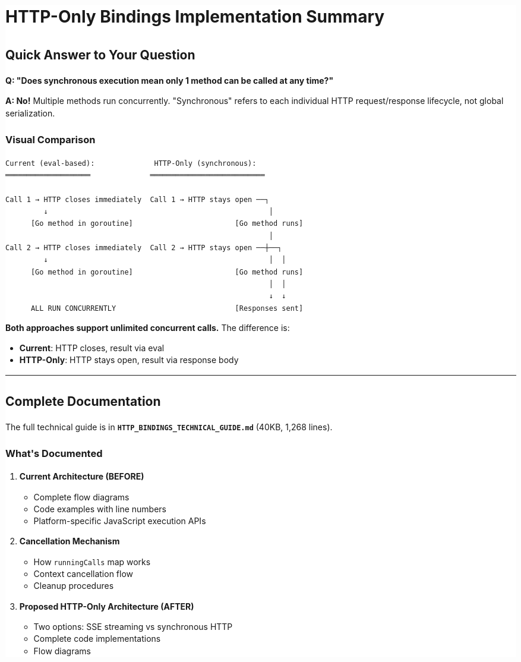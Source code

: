 # HTTP-Only Bindings Implementation Summary

## Quick Answer to Your Question

**Q: "Does synchronous execution mean only 1 method can be called at any time?"**

**A: No!** Multiple methods run concurrently. "Synchronous" refers to each individual HTTP request/response lifecycle, not global serialization.

### Visual Comparison

```
Current (eval-based):              HTTP-Only (synchronous):
════════════════════              ═══════════════════════════

Call 1 → HTTP closes immediately  Call 1 → HTTP stays open ──┐
         ↓                                                    │
      [Go method in goroutine]                        [Go method runs]
                                                              │
Call 2 → HTTP closes immediately  Call 2 → HTTP stays open ──┼──┐
         ↓                                                    │  │
      [Go method in goroutine]                        [Go method runs]
                                                              │  │
                                                              ↓  ↓
      ALL RUN CONCURRENTLY                            [Responses sent]
```

**Both approaches support unlimited concurrent calls.** The difference is:
- **Current**: HTTP closes, result via eval
- **HTTP-Only**: HTTP stays open, result via response body

---

## Complete Documentation

The full technical guide is in **`HTTP_BINDINGS_TECHNICAL_GUIDE.md`** (40KB, 1,268 lines).

### What's Documented

1. **Current Architecture (BEFORE)**
   - Complete flow diagrams
   - Code examples with line numbers
   - Platform-specific JavaScript execution APIs

2. **Cancellation Mechanism**
   - How `runningCalls` map works
   - Context cancellation flow
   - Cleanup procedures

3. **Proposed HTTP-Only Architecture (AFTER)**
   - Two options: SSE streaming vs synchronous HTTP
   - Complete code implementations
   - Flow diagrams
